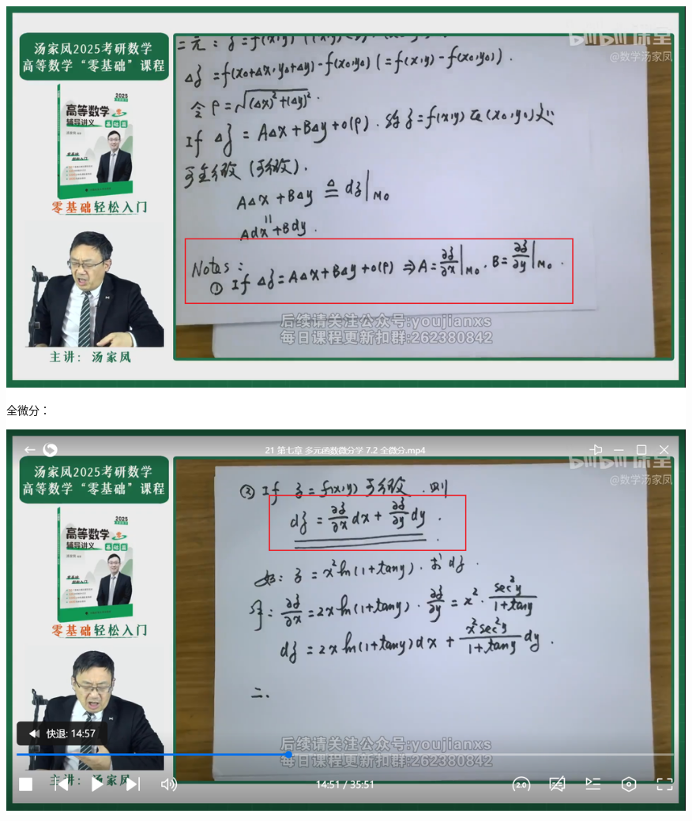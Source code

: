 ![image-20250626230906925](高数.assets/image-20250626230906925.png)

全微分：

![image-20250626231146230](高数.assets/image-20250626231146230.png)
